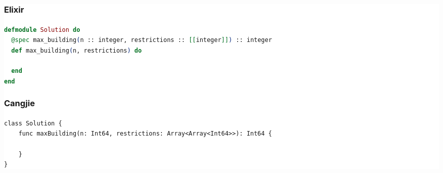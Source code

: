 ### Elixir

```elixir
defmodule Solution do
  @spec max_building(n :: integer, restrictions :: [[integer]]) :: integer
  def max_building(n, restrictions) do
    
  end
end
```

### Cangjie

```cangjie
class Solution {
    func maxBuilding(n: Int64, restrictions: Array<Array<Int64>>): Int64 {

    }
}
```

